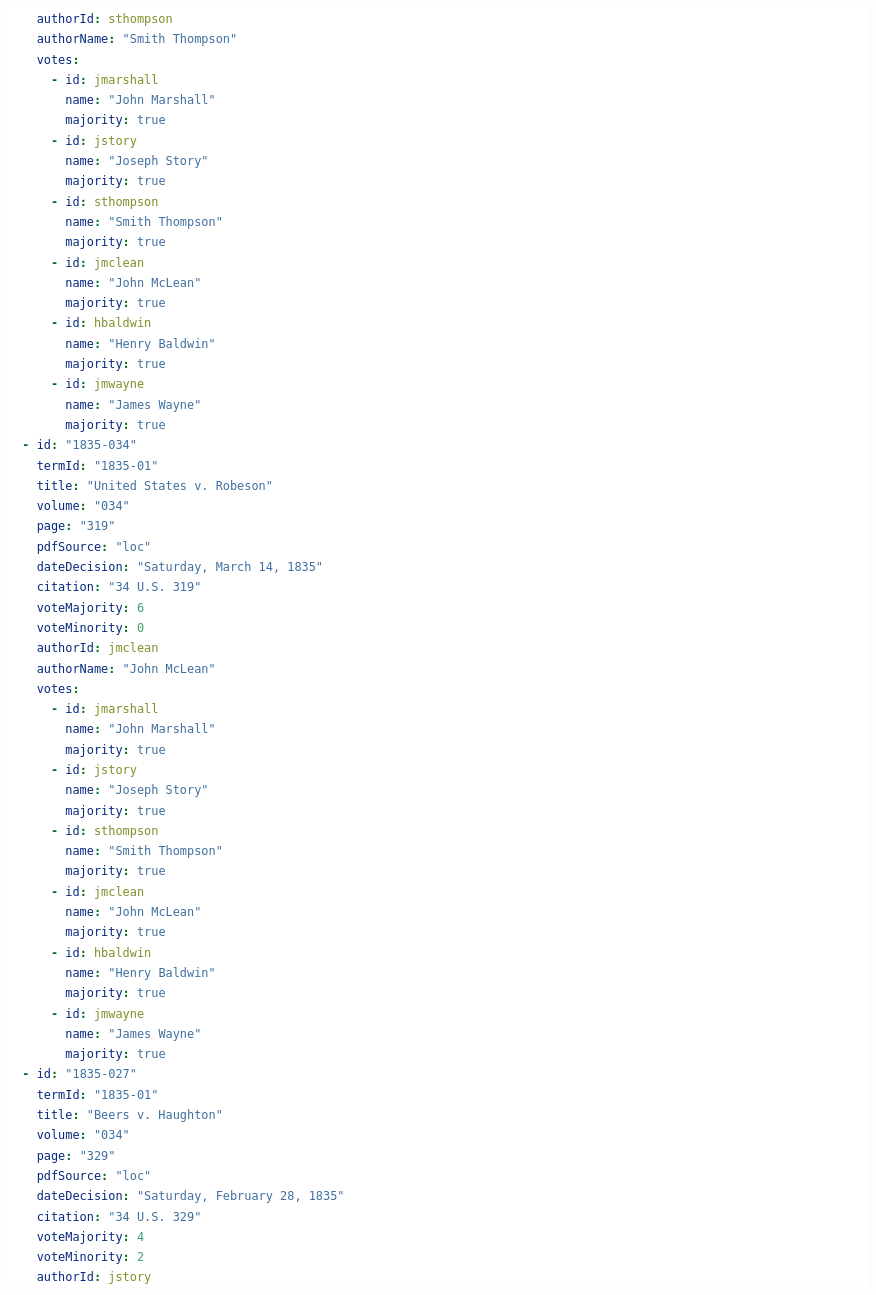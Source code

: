 ```yaml
    authorId: sthompson
    authorName: "Smith Thompson"
    votes:
      - id: jmarshall
        name: "John Marshall"
        majority: true
      - id: jstory
        name: "Joseph Story"
        majority: true
      - id: sthompson
        name: "Smith Thompson"
        majority: true
      - id: jmclean
        name: "John McLean"
        majority: true
      - id: hbaldwin
        name: "Henry Baldwin"
        majority: true
      - id: jmwayne
        name: "James Wayne"
        majority: true
  - id: "1835-034"
    termId: "1835-01"
    title: "United States v. Robeson"
    volume: "034"
    page: "319"
    pdfSource: "loc"
    dateDecision: "Saturday, March 14, 1835"
    citation: "34 U.S. 319"
    voteMajority: 6
    voteMinority: 0
    authorId: jmclean
    authorName: "John McLean"
    votes:
      - id: jmarshall
        name: "John Marshall"
        majority: true
      - id: jstory
        name: "Joseph Story"
        majority: true
      - id: sthompson
        name: "Smith Thompson"
        majority: true
      - id: jmclean
        name: "John McLean"
        majority: true
      - id: hbaldwin
        name: "Henry Baldwin"
        majority: true
      - id: jmwayne
        name: "James Wayne"
        majority: true
  - id: "1835-027"
    termId: "1835-01"
    title: "Beers v. Haughton"
    volume: "034"
    page: "329"
    pdfSource: "loc"
    dateDecision: "Saturday, February 28, 1835"
    citation: "34 U.S. 329"
    voteMajority: 4
    voteMinority: 2
    authorId: jstory
```